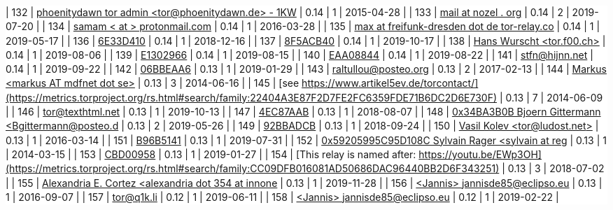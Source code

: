 |  132 | [phoenitydawn tor admin &lt;tor@phoenitydawn.de&gt; - 1KW](https://metrics.torproject.org/rs.html#details/3E53D3979DB07EFD736661C934A1DED14127B684)                   |       0.14 |         1 | 2015-04-28   |
|  133 | [mail at nozel . org](https://metrics.torproject.org/rs.html#search/family:539ABCC9AF0FD80278E89457A1663DABAEBF81DD)                                                  |       0.14 |         2 | 2019-07-20   |
|  134 | [samam &lt; at &gt; protonmail.com](https://metrics.torproject.org/rs.html#details/54DE63F4587058B79152A75A0238D7F7A0279215)                                          |       0.14 |         1 | 2016-03-28   |
|  135 | [max at freifunk-dresden dot de tor-relay.co](https://metrics.torproject.org/rs.html#details/6420A9C2BADC6CFD32A1EAC935BAA08809261BB3)                                |       0.14 |         1 | 2019-05-17   |
|  136 | [6E33D410](https://metrics.torproject.org/rs.html#details/6E33D4101DDC6366BE477125068E3D5D2F22C747)                                                                   |       0.14 |         1 | 2018-12-16   |
|  137 | [8F5ACB40](https://metrics.torproject.org/rs.html#details/8F5ACB40B42628045E6D8CA4CB103CDAEB112A3E)                                                                   |       0.14 |         1 | 2019-10-17   |
|  138 | [Hans Wurscht &lt;tor.f00.ch&gt;](https://metrics.torproject.org/rs.html#details/A3AFBDEE30238E44899C9F8B7666D12B09C8EE32)                                            |       0.14 |         1 | 2019-08-06   |
|  139 | [E1302966](https://metrics.torproject.org/rs.html#details/E130296683B896A117CE5DA531A5645644178734)                                                                   |       0.14 |         1 | 2019-08-15   |
|  140 | [EAA08844](https://metrics.torproject.org/rs.html#details/EAA088440B100FF8407266B5D4853FFB16A8CB67)                                                                   |       0.14 |         1 | 2019-08-22   |
|  141 | [stfn@hijnn.net](https://metrics.torproject.org/rs.html#details/F5746F6257DFE87E3A90753C2A0439926C55552F)                                                             |       0.14 |         1 | 2019-09-22   |
|  142 | [06BBEAA6](https://metrics.torproject.org/rs.html#details/06BBEAA6F73759A1795EB461D39D2AA168F305D1)                                                                   |       0.13 |         1 | 2019-01-29   |
|  143 | [raltullou@posteo.org](https://metrics.torproject.org/rs.html#search/family:11DF0017A43AF1F08825CD5D973297F81AB00FF3)                                                 |       0.13 |         2 | 2017-02-13   |
|  144 | [Markus &lt;markus AT mdfnet dot se&gt;](https://metrics.torproject.org/rs.html#search/family:12AD30E5D25AA67F519780E2111E611A455FDC89)                               |       0.13 |         3 | 2014-06-16   |
|  145 | [see https://www.artikel5ev.de/torcontact/](https://metrics.torproject.org/rs.html#search/family:22404A3E87F2D7FE2FC6359FDE71B6DC2D6E730F)                            |       0.13 |         7 | 2014-06-09   |
|  146 | [tor@texthtml.net](https://metrics.torproject.org/rs.html#details/2D531C17827E0054DF612F26EEAAE51220CFE799)                                                           |       0.13 |         1 | 2019-10-13   |
|  147 | [4EC87AAB](https://metrics.torproject.org/rs.html#details/4EC87AABE9867796D26CD4B1D2A0682401807280)                                                                   |       0.13 |         1 | 2018-08-07   |
|  148 | [0x34BA3B0B Bjoern Gittermann &lt;Bgittermann@posteo.d](https://metrics.torproject.org/rs.html#search/family:92173C9F108197460307969D353333DACE9B9F09)                |       0.13 |         2 | 2019-05-26   |
|  149 | [92BBADCB](https://metrics.torproject.org/rs.html#details/92BBADCB0697F5EB1792C607EE2DC1C291A98ADC)                                                                   |       0.13 |         1 | 2018-09-24   |
|  150 | [Vasil Kolev &lt;tor@ludost.net&gt;](https://metrics.torproject.org/rs.html#details/9E4CC64C4F94C359D43C5BA09094323FDBEFD975)                                         |       0.13 |         1 | 2016-03-14   |
|  151 | [B96B5141](https://metrics.torproject.org/rs.html#details/B96B5141004995295FE87DCCE1A54519BD0BB48A)                                                                   |       0.13 |         1 | 2019-07-31   |
|  152 | [0x59205995C95D108C Sylvain Rager &lt;sylvain at reg](https://metrics.torproject.org/rs.html#details/BD4C647508162F59CB44E4DFC1C2B2B8A9387CCA)                        |       0.13 |         1 | 2014-03-15   |
|  153 | [CBD00958](https://metrics.torproject.org/rs.html#details/CBD00958A3B897774E333D75C24E6A75F5220DCC)                                                                   |       0.13 |         1 | 2019-01-27   |
|  154 | [This relay is named after: https://youtu.be/EWp3OH](https://metrics.torproject.org/rs.html#search/family:CC09DFB016081AD50686DAC96440BB2D6F343251)                   |       0.13 |         3 | 2018-07-02   |
|  155 | [Alexandria E. Cortez &lt;alexandria dot 354 at innone](https://metrics.torproject.org/rs.html#details/D8039A9FCF40DB096A73092280E0F2E07DF0B863)                      |       0.13 |         1 | 2019-11-28   |
|  156 | [&lt;Jannis&gt; jannisde85@eclipso.eu](https://metrics.torproject.org/rs.html#details/F6CD4DBF5850AC4386DD9A424918AD3C6BA2716F)                                       |       0.13 |         1 | 2016-09-07   |
|  157 | [tor@q1k.li](https://metrics.torproject.org/rs.html#details/01F4BF8FB4350A690F221E3A83F53037836FE013)                                                                 |       0.12 |         1 | 2019-06-11   |
|  158 | [&lt;Jannis&gt; jannisde85@eclipso.eu](https://metrics.torproject.org/rs.html#details/0B25110BA3473A6DC04AB58A3A0D5E4D6922A0E0)                                       |       0.12 |         1 | 2019-02-22   |